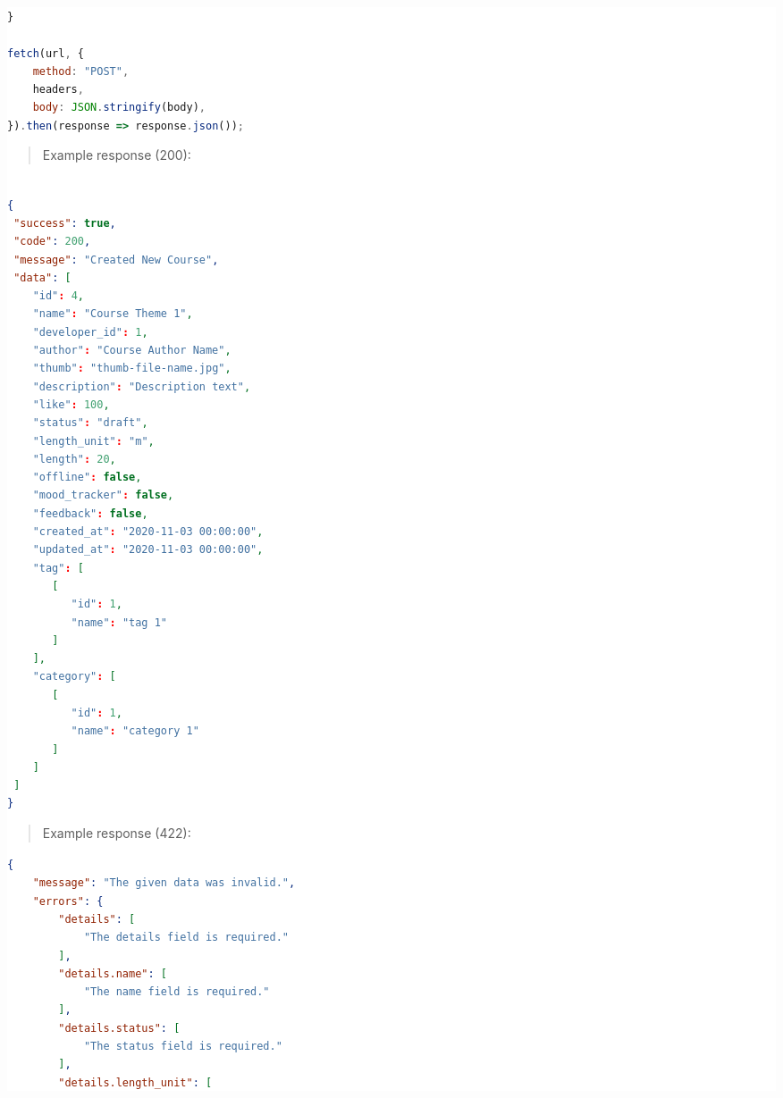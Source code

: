 ```javascript
}

fetch(url, {
    method: "POST",
    headers,
    body: JSON.stringify(body),
}).then(response => response.json());
```


> Example response (200):

```json

{
 "success": true,
 "code": 200,
 "message": "Created New Course",
 "data": [
    "id": 4,
    "name": "Course Theme 1",
    "developer_id": 1,
    "author": "Course Author Name",
    "thumb": "thumb-file-name.jpg",
    "description": "Description text",
    "like": 100,
    "status": "draft",
    "length_unit": "m",
    "length": 20,
    "offline": false,
    "mood_tracker": false,
    "feedback": false,
    "created_at": "2020-11-03 00:00:00",
    "updated_at": "2020-11-03 00:00:00",
    "tag": [
       [
          "id": 1,
          "name": "tag 1"
       ]
    ],
    "category": [
       [
          "id": 1,
          "name": "category 1"
       ]
    ]
 ]
}
```
> Example response (422):

```json
{
    "message": "The given data was invalid.",
    "errors": {
        "details": [
            "The details field is required."
        ],
        "details.name": [
            "The name field is required."
        ],
        "details.status": [
            "The status field is required."
        ],
        "details.length_unit": [
```
